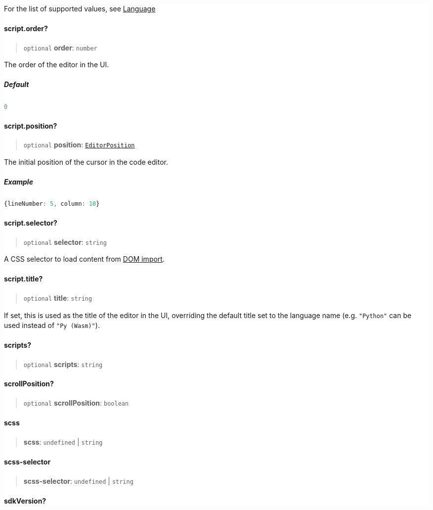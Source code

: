 For the list of supported values, see [Language](https://livecodes.io/docs/api/type-aliases/Language)

#### script.order?

> `optional` **order**: `number`

The order of the editor in the UI.

##### Default

```ts
0
```

#### script.position?

> `optional` **position**: [`EditorPosition`](../internal/interfaces/EditorPosition.md)

The initial position of the cursor in the code editor.

##### Example

```ts
{lineNumber: 5, column: 10}
```

#### script.selector?

> `optional` **selector**: `string`

A CSS selector to load content from [DOM import](https://livecodes.io/docs/features/import#import-code-from-dom).

#### script.title?

> `optional` **title**: `string`

If set, this is used as the title of the editor in the UI,
overriding the default title set to the language name
(e.g. `"Python"` can be used instead of `"Py (Wasm)"`).

#### scripts?

> `optional` **scripts**: `string`

#### scrollPosition?

> `optional` **scrollPosition**: `boolean`

#### scss

> **scss**: `undefined` \| `string`

#### scss-selector

> **scss-selector**: `undefined` \| `string`

#### sdkVersion?
